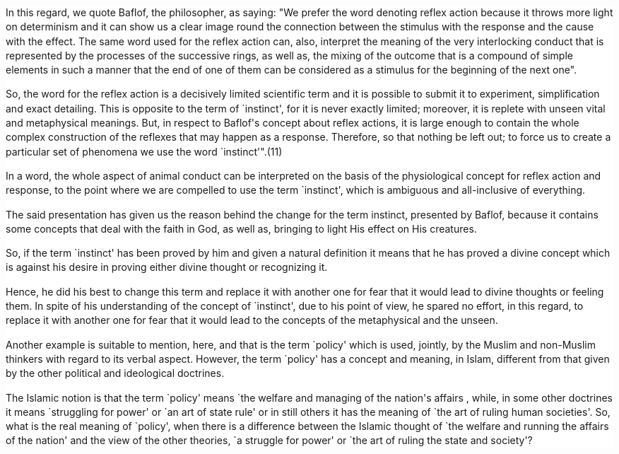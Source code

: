 In this regard, we quote Baflof, the philosopher, as saying: "We prefer
the word denoting reflex action because it throws more light on
determinism and it can show us a clear image round the connection
between the stimulus with the response and the cause with the effect.
The same word used for the reflex action can, also, interpret the
meaning of the very interlocking conduct that is represented by the
processes of the successive rings, as well as, the mixing of the outcome
that is a compound of simple elements in such a manner that the end of
one of them can be considered as a stimulus for the beginning of the
next one".

So, the word for the reflex action is a decisively limited scientific
term and it is possible to submit it to experiment, simplification and
exact detailing. This is opposite to the term of \`instinct', for it is
never exactly limited; moreover, it is replete with unseen vital and
metaphysical meanings. But, in respect to Baflof's concept about reflex
actions, it is large enough to contain the whole complex construction of
the reflexes that may happen as a response. Therefore, so that nothing
be left out; to force us to create a particular set of phenomena we use
the word \`instinct'".(11)

In a word, the whole aspect of animal conduct can be interpreted on the
basis of the physiological concept for reflex action and response, to
the point where we are compelled to use the term \`instinct', which is
ambiguous and all-inclusive of everything.

The said presentation has given us the reason behind the change for the
term instinct, presented by Baflof, because it contains some concepts
that deal with the faith in God, as well as, bringing to light His
effect on His creatures.

So, if the term \`instinct' has been proved by him and given a natural
definition it means that he has proved a divine concept which is against
his desire in proving either divine thought or recognizing it.

Hence, he did his best to change this term and replace it with another
one for fear that it would lead to divine thoughts or feeling them. In
spite of his understanding of the concept of \`instinct', due to his
point of view, he spared no effort, in this regard, to replace it with
another one for fear that it would lead to the concepts of the
metaphysical and the unseen.

Another example is suitable to mention, here, and that is the term
\`policy' which is used, jointly, by the Muslim and non-Muslim thinkers
with regard to its verbal aspect. However, the term \`policy' has a
concept and meaning, in Islam, different from that given by the other
political and ideological doctrines.

The Islamic notion is that the term \`policy' means \`the welfare and
managing of the nation's affairs , while, in some other doctrines it
means \`struggling for power' or \`an art of state rule' or in still
others it has the meaning of \`the art of ruling human societies'. So,
what is the real meaning of \`policy', when there is a difference
between the Islamic thought of \`the welfare and running the affairs of
the nation' and the view of the other theories, \`a struggle for power'
or \`the art of ruling the state and society'?
